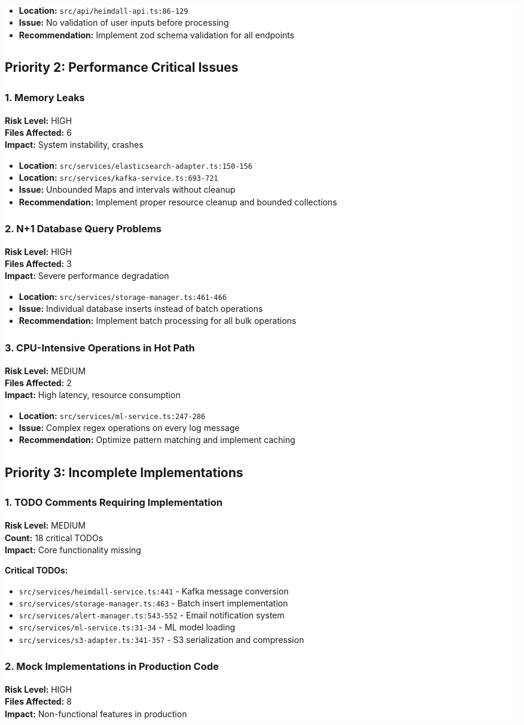 - **Location:** `src/api/heimdall-api.ts:86-129`
- **Issue:** No validation of user inputs before processing
- **Recommendation:** Implement zod schema validation for all endpoints

## Priority 2: Performance Critical Issues

### 1. Memory Leaks
**Risk Level:** HIGH  
**Files Affected:** 6  
**Impact:** System instability, crashes

- **Location:** `src/services/elasticsearch-adapter.ts:150-156`
- **Location:** `src/services/kafka-service.ts:693-721`
- **Issue:** Unbounded Maps and intervals without cleanup
- **Recommendation:** Implement proper resource cleanup and bounded collections

### 2. N+1 Database Query Problems
**Risk Level:** HIGH  
**Files Affected:** 3  
**Impact:** Severe performance degradation

- **Location:** `src/services/storage-manager.ts:461-466`
- **Issue:** Individual database inserts instead of batch operations
- **Recommendation:** Implement batch processing for all bulk operations

### 3. CPU-Intensive Operations in Hot Path
**Risk Level:** MEDIUM  
**Files Affected:** 2  
**Impact:** High latency, resource consumption

- **Location:** `src/services/ml-service.ts:247-286`
- **Issue:** Complex regex operations on every log message
- **Recommendation:** Optimize pattern matching and implement caching

## Priority 3: Incomplete Implementations

### 1. TODO Comments Requiring Implementation
**Risk Level:** MEDIUM  
**Count:** 18 critical TODOs  
**Impact:** Core functionality missing

**Critical TODOs:**
- `src/services/heimdall-service.ts:441` - Kafka message conversion
- `src/services/storage-manager.ts:463` - Batch insert implementation
- `src/services/alert-manager.ts:543-552` - Email notification system
- `src/services/ml-service.ts:31-34` - ML model loading
- `src/services/s3-adapter.ts:341-357` - S3 serialization and compression

### 2. Mock Implementations in Production Code
**Risk Level:** HIGH  
**Files Affected:** 8  
**Impact:** Non-functional features in production
